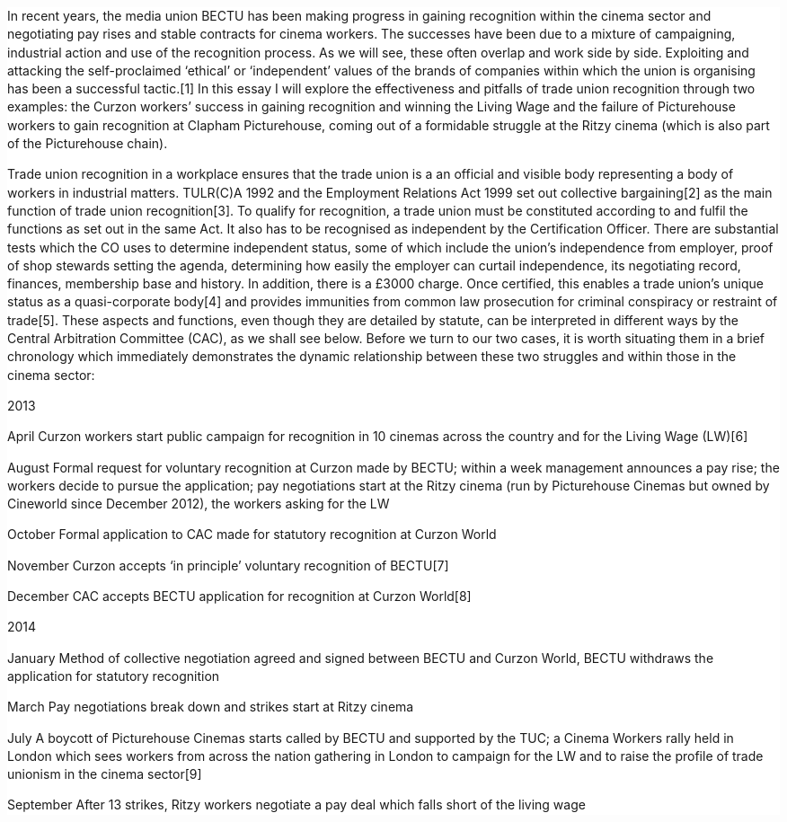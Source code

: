 

In recent years, the media union BECTU has been making progress in gaining recognition within the cinema sector and negotiating pay rises and stable contracts for cinema workers. The successes have been due to a mixture of campaigning, industrial action and use of the recognition process. As we will see, these often overlap and work side by side. Exploiting and attacking the self-proclaimed ‘ethical’ or ‘independent’ values of the brands of companies within which the union is organising has been a successful tactic.[1] In this essay I will explore the effectiveness and pitfalls of trade union recognition through two examples: the Curzon workers’ success in gaining recognition and winning the Living Wage and the failure of Picturehouse workers to gain recognition at Clapham Picturehouse, coming out of a formidable struggle at the Ritzy cinema (which is also part of the Picturehouse chain).

Trade union recognition in a workplace ensures that the trade union is a an official and visible body representing a body of workers in industrial matters. TULR(C)A 1992 and the Employment Relations Act 1999 set out collective bargaining[2] as the main function of trade union recognition[3]. To qualify for recognition, a trade union must be constituted according to and fulfil the functions as set out in the same Act. It also has to be recognised as independent by the Certification Officer. There are substantial tests which the CO uses to determine independent status, some of which include the union’s independence from employer, proof of shop stewards setting the agenda, determining how easily the employer can curtail independence, its negotiating record, finances, membership base and history. In addition, there is a £3000 charge. Once certified, this enables a trade union’s unique status as a quasi-corporate body[4] and provides immunities from common law prosecution for criminal conspiracy or restraint of trade[5]. These aspects and functions, even though they are detailed by statute, can be interpreted in different ways by the Central Arbitration Committee (CAC), as we shall see below. Before we turn to our two cases, it is worth situating them in a brief chronology which immediately demonstrates the dynamic relationship between these two struggles and within those in the cinema sector:

2013

April                Curzon workers start public campaign for recognition in 10 cinemas across the country and for the Living Wage (LW)[6]

August            Formal request for voluntary recognition at Curzon made by BECTU; within a week management announces a pay rise; the workers decide to pursue the application; pay negotiations start at the Ritzy cinema (run by Picturehouse Cinemas but owned by Cineworld since December 2012), the workers asking for the LW

October           Formal application to CAC made for statutory recognition at Curzon World

November       Curzon accepts ‘in principle’ voluntary recognition of BECTU[7]

December       CAC accepts BECTU application for recognition at Curzon World[8]

2014

January           Method of collective negotiation agreed and signed between BECTU and Curzon World, BECTU withdraws the application for statutory recognition

March             Pay negotiations break down and strikes start at Ritzy cinema

July                 A boycott of Picturehouse Cinemas starts called by BECTU and supported by the TUC; a Cinema Workers rally held in London which sees workers from across the nation gathering in London to campaign for the LW and to raise the profile of trade unionism in the cinema sector[9]

September     After 13 strikes, Ritzy workers negotiate a pay deal which falls short of the living wage
